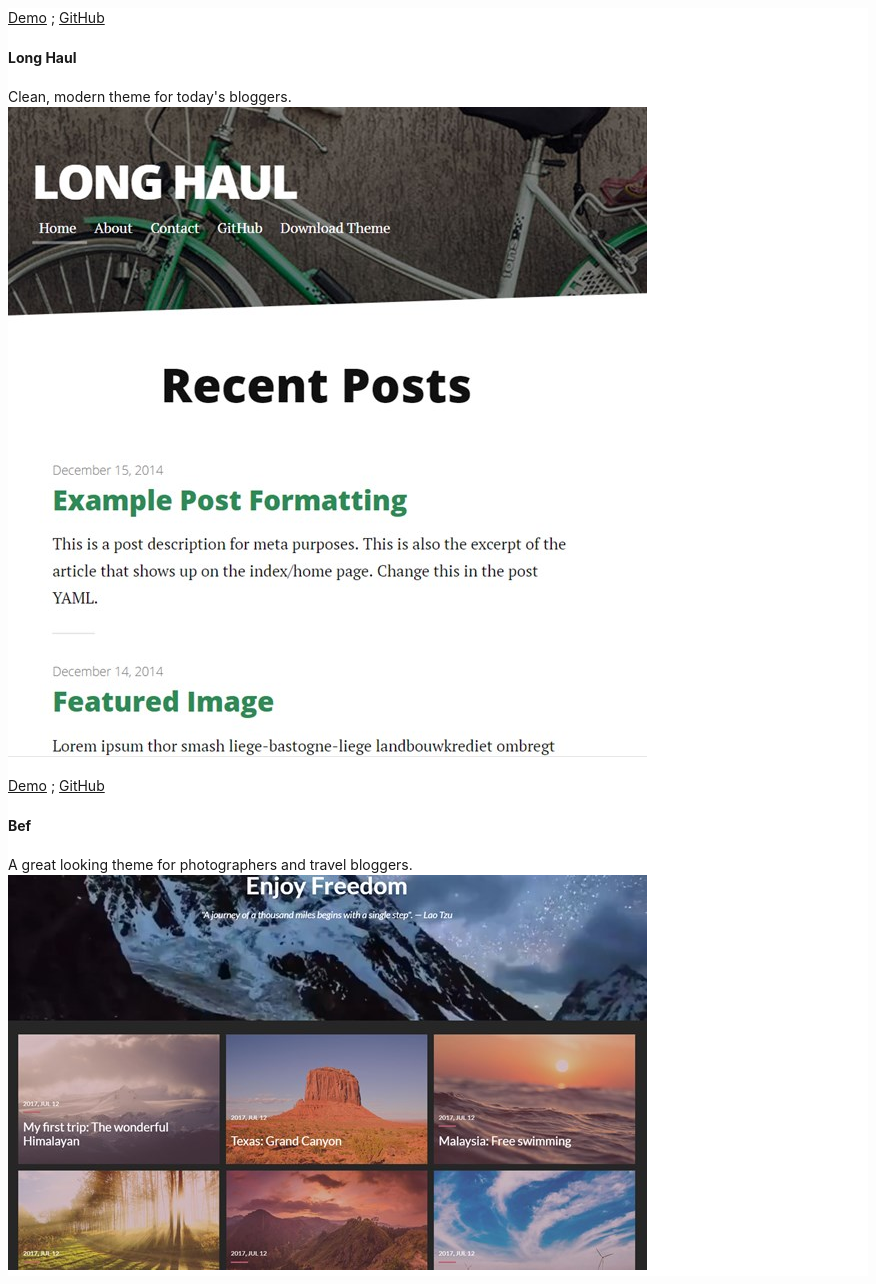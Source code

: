 [Demo](http://vincentchan.github.io/mickey) ; [GitHub](https://github.com/vincentchan/mickey)

#### Long Haul
Clean, modern theme for today's bloggers.
![theme-long-haul](resources/images/theme-long-haul.jpg)

[Demo](http://brianmaierjr.com/long-haul/) ; [GitHub](resources/images/theme-long-haul.jpg)

#### Bef
A great looking theme for photographers and travel bloggers.
![theme-bef](resources/images/bef.jpg)